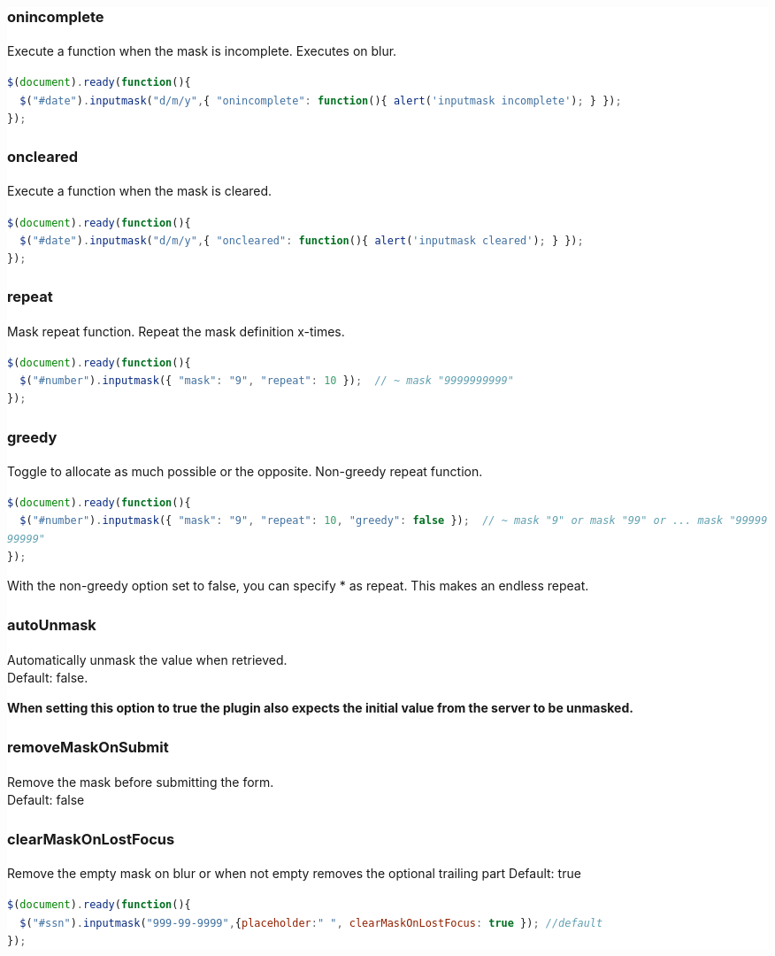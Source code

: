 ### onincomplete
Execute a function when the mask is incomplete.  Executes on blur.

```javascript
$(document).ready(function(){
  $("#date").inputmask("d/m/y",{ "onincomplete": function(){ alert('inputmask incomplete'); } });
});
```

### oncleared
Execute a function when the mask is cleared.

```javascript
$(document).ready(function(){
  $("#date").inputmask("d/m/y",{ "oncleared": function(){ alert('inputmask cleared'); } });
});
```

### repeat
Mask repeat function. Repeat the mask definition x-times.

```javascript
$(document).ready(function(){
  $("#number").inputmask({ "mask": "9", "repeat": 10 });  // ~ mask "9999999999"
});
```

### greedy
Toggle to allocate as much possible or the opposite. Non-greedy repeat function.

```javascript
$(document).ready(function(){
  $("#number").inputmask({ "mask": "9", "repeat": 10, "greedy": false });  // ~ mask "9" or mask "99" or ... mask "9999999999"
});
```

With the non-greedy option set to false, you can specify * as repeat.  This makes an endless repeat.

### autoUnmask
Automatically unmask the value when retrieved.<br>Default: false.

**When setting this option to true the plugin also expects the initial value from the server to be unmasked.**

### removeMaskOnSubmit
Remove the mask before submitting the form.<br>Default: false

### clearMaskOnLostFocus
Remove the empty mask on blur or when not empty removes the optional trailing part Default: true

```javascript
$(document).ready(function(){
  $("#ssn").inputmask("999-99-9999",{placeholder:" ", clearMaskOnLostFocus: true }); //default
});
```
